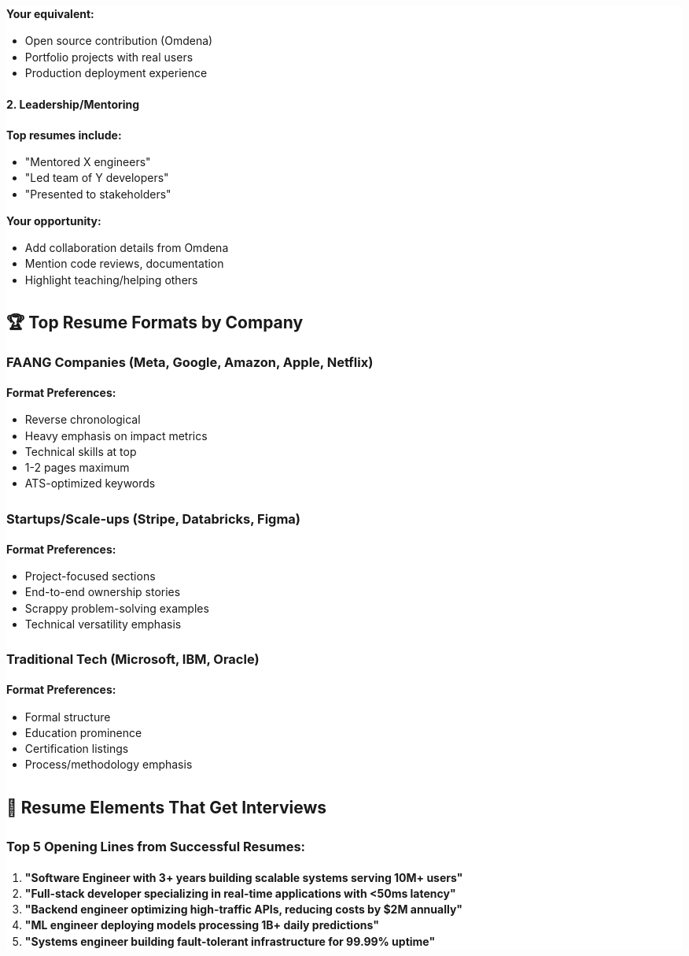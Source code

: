 **Your equivalent:**
- Open source contribution (Omdena)
- Portfolio projects with real users
- Production deployment experience

#### **2. Leadership/Mentoring**
**Top resumes include:**
- "Mentored X engineers"
- "Led team of Y developers"
- "Presented to stakeholders"

**Your opportunity:**
- Add collaboration details from Omdena
- Mention code reviews, documentation
- Highlight teaching/helping others

## 🏆 Top Resume Formats by Company

### **FAANG Companies (Meta, Google, Amazon, Apple, Netflix)**
**Format Preferences:**
- Reverse chronological
- Heavy emphasis on impact metrics
- Technical skills at top
- 1-2 pages maximum
- ATS-optimized keywords

### **Startups/Scale-ups (Stripe, Databricks, Figma)**
**Format Preferences:**
- Project-focused sections
- End-to-end ownership stories
- Scrappy problem-solving examples
- Technical versatility emphasis

### **Traditional Tech (Microsoft, IBM, Oracle)**
**Format Preferences:**
- Formal structure
- Education prominence
- Certification listings
- Process/methodology emphasis

## 🎯 Resume Elements That Get Interviews

### **Top 5 Opening Lines from Successful Resumes:**

1. **"Software Engineer with 3+ years building scalable systems serving 10M+ users"**
2. **"Full-stack developer specializing in real-time applications with <50ms latency"**
3. **"Backend engineer optimizing high-traffic APIs, reducing costs by $2M annually"**
4. **"ML engineer deploying models processing 1B+ daily predictions"**
5. **"Systems engineer building fault-tolerant infrastructure for 99.99% uptime"**
